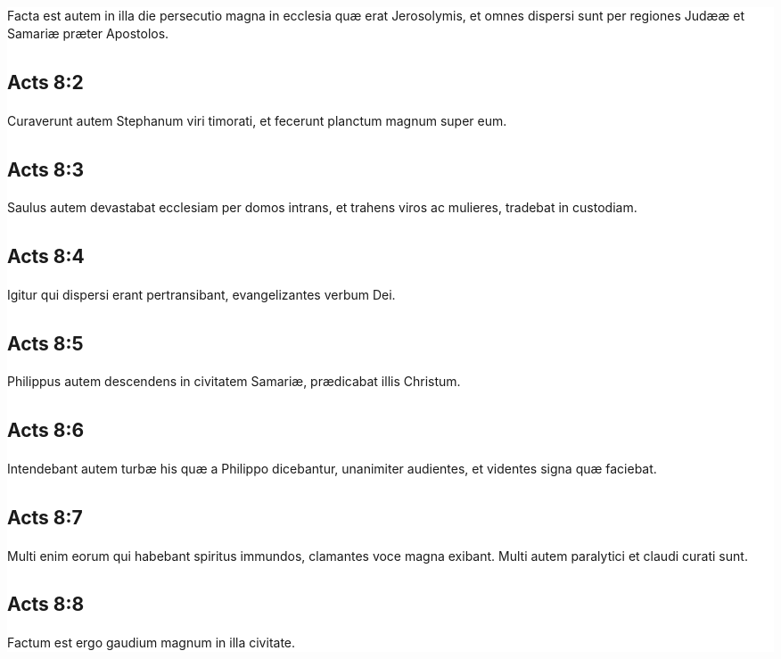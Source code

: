 Facta est autem in illa die persecutio magna in ecclesia quæ erat Jerosolymis, et omnes dispersi sunt per regiones Judææ et Samariæ præter Apostolos.


<a id="org07e2a19"></a>

## Acts 8:2

Curaverunt autem Stephanum viri timorati, et fecerunt planctum magnum super eum.


<a id="org1eceac1"></a>

## Acts 8:3

Saulus autem devastabat ecclesiam per domos intrans, et trahens viros ac mulieres, tradebat in custodiam.


<a id="org6413f72"></a>

## Acts 8:4

Igitur qui dispersi erant pertransibant, evangelizantes verbum Dei.


<a id="org60604d1"></a>

## Acts 8:5

Philippus autem descendens in civitatem Samariæ, prædicabat illis Christum.


<a id="orgd6393a6"></a>

## Acts 8:6

Intendebant autem turbæ his quæ a Philippo dicebantur, unanimiter audientes, et videntes signa quæ faciebat.


<a id="org2371973"></a>

## Acts 8:7

Multi enim eorum qui habebant spiritus immundos, clamantes voce magna exibant. Multi autem paralytici et claudi curati sunt.


<a id="orgcce5119"></a>

## Acts 8:8

Factum est ergo gaudium magnum in illa civitate.


<a id="orgc390896"></a>
